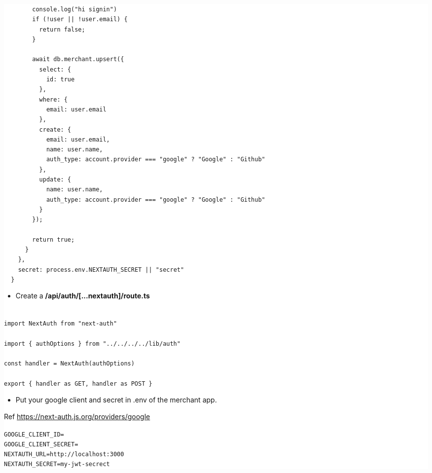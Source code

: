```
        console.log("hi signin")
        if (!user || !user.email) {
          return false;
        }

        await db.merchant.upsert({
          select: {
            id: true
          },
          where: {
            email: user.email
          },
          create: {
            email: user.email,
            name: user.name,
            auth_type: account.provider === "google" ? "Google" : "Github"  
          },
          update: {
            name: user.name,
            auth_type: account.provider === "google" ? "Google" : "Github"  
          }
        });

        return true;
      }
    },
    secret: process.env.NEXTAUTH_SECRET || "secret"
  }

```


 - Create a **/api/auth/[...nextauth]/route.ts**

```

import NextAuth from "next-auth"

import { authOptions } from "../../../../lib/auth"

const handler = NextAuth(authOptions)

export { handler as GET, handler as POST }

```

 - Put your google client and secret in .env of the merchant app. 

Ref https://next-auth.js.org/providers/google

```
GOOGLE_CLIENT_ID=
GOOGLE_CLIENT_SECRET=
NEXTAUTH_URL=http://localhost:3000
NEXTAUTH_SECRET=my-jwt-secrect

```
